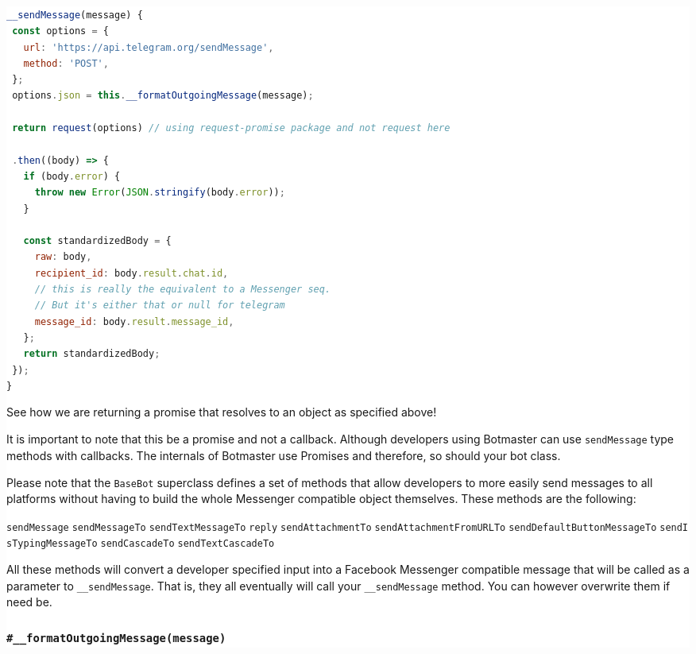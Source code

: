  ```js
 __sendMessage(message) {
  const options = {
    url: 'https://api.telegram.org/sendMessage',
    method: 'POST',
  };
  options.json = this.__formatOutgoingMessage(message);

  return request(options) // using request-promise package and not request here

  .then((body) => {
    if (body.error) {
      throw new Error(JSON.stringify(body.error));
    }

    const standardizedBody = {
      raw: body,
      recipient_id: body.result.chat.id,
      // this is really the equivalent to a Messenger seq.
      // But it's either that or null for telegram
      message_id: body.result.message_id,
    };
    return standardizedBody;
  });
}
 ```

See how we are returning a promise that resolves to an object as specified above!

It is important to note that this be a promise and not a callback. Although developers using Botmaster can use `sendMessage` type methods with callbacks. The internals of Botmaster use Promises and therefore, so should your bot class.

Please note that the `BaseBot` superclass defines a set of methods that allow developers to more easily send messages to all platforms without having to build the whole Messenger compatible object themselves. These methods are the following:

`sendMessage`
`sendMessageTo`
`sendTextMessageTo`
`reply`
`sendAttachmentTo`
`sendAttachmentFromURLTo`
`sendDefaultButtonMessageTo`
`sendIsTypingMessageTo`
`sendCascadeTo`
`sendTextCascadeTo`

All these methods will convert a developer specified input into a Facebook Messenger compatible message that will be called as a parameter to `__sendMessage`. That is, they all eventually will call your `__sendMessage` method. You can however overwrite them if need be.

### `#__formatOutgoingMessage(message)`
